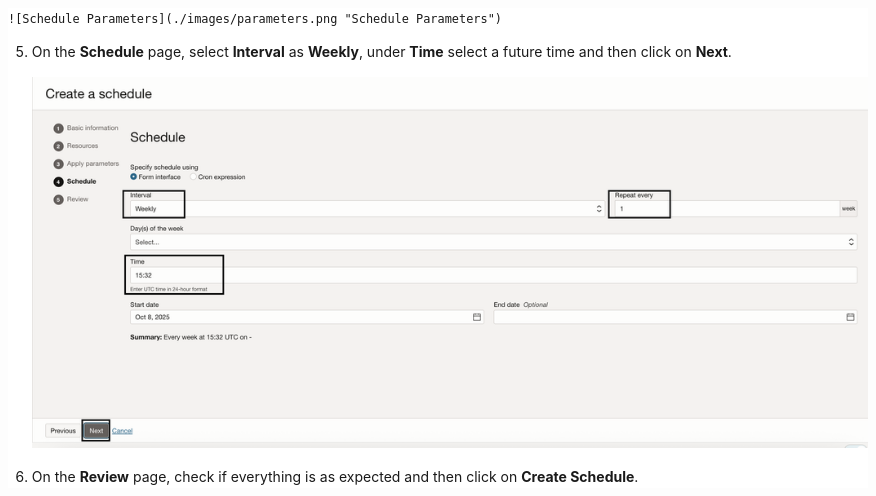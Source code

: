 	![Schedule Parameters](./images/parameters.png "Schedule Parameters")

5. On the **Schedule** page, select **Interval** as **Weekly**, under **Time** select a future time and then click on **Next**.

	![Schedule](./images/schedule.png "Schedule")

6. On the **Review** page, check if everything is as expected and then click on **Create Schedule**.
